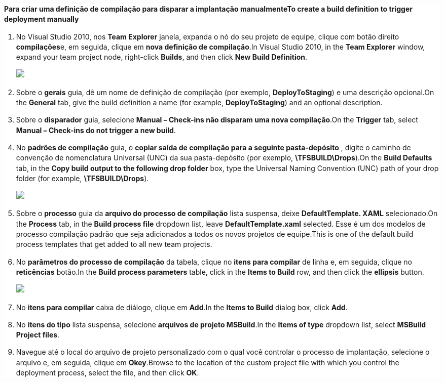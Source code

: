 
<span data-ttu-id="f9a9e-142">**Para criar uma definição de compilação para disparar a implantação manualmente**</span><span class="sxs-lookup"><span data-stu-id="f9a9e-142">**To create a build definition to trigger deployment manually**</span></span>

1. <span data-ttu-id="f9a9e-143">No Visual Studio 2010, nos **Team Explorer** janela, expanda o nó do seu projeto de equipe, clique com botão direito **compilações**e, em seguida, clique em **nova definição de compilação**.</span><span class="sxs-lookup"><span data-stu-id="f9a9e-143">In Visual Studio 2010, in the **Team Explorer** window, expand your team project node, right-click **Builds**, and then click **New Build Definition**.</span></span>

    ![](deploying-a-specific-build/_static/image2.png)
2. <span data-ttu-id="f9a9e-144">Sobre o **gerais** guia, dê um nome de definição de compilação (por exemplo, **DeployToStaging**) e uma descrição opcional.</span><span class="sxs-lookup"><span data-stu-id="f9a9e-144">On the **General** tab, give the build definition a name (for example, **DeployToStaging**) and an optional description.</span></span>
3. <span data-ttu-id="f9a9e-145">Sobre o **disparador** guia, selecione **Manual – Check-ins não disparam uma nova compilação**.</span><span class="sxs-lookup"><span data-stu-id="f9a9e-145">On the **Trigger** tab, select **Manual – Check-ins do not trigger a new build**.</span></span>
4. <span data-ttu-id="f9a9e-146">No **padrões de compilação** guia, o **copiar saída de compilação para a seguinte pasta-depósito** , digite o caminho de convenção de nomenclatura Universal (UNC) da sua pasta-depósito (por exemplo,  **\\TFSBUILD\Drops**).</span><span class="sxs-lookup"><span data-stu-id="f9a9e-146">On the **Build Defaults** tab, in the **Copy build output to the following drop folder** box, type the Universal Naming Convention (UNC) path of your drop folder (for example, **\\TFSBUILD\Drops**).</span></span>

    ![](deploying-a-specific-build/_static/image3.png)
5. <span data-ttu-id="f9a9e-147">Sobre o **processo** guia da **arquivo do processo de compilação** lista suspensa, deixe **DefaultTemplate. XAML** selecionado.</span><span class="sxs-lookup"><span data-stu-id="f9a9e-147">On the **Process** tab, in the **Build process file** dropdown list, leave **DefaultTemplate.xaml** selected.</span></span> <span data-ttu-id="f9a9e-148">Esse é um dos modelos de processo compilação padrão que seja adicionados a todos os novos projetos de equipe.</span><span class="sxs-lookup"><span data-stu-id="f9a9e-148">This is one of the default build process templates that get added to all new team projects.</span></span>
6. <span data-ttu-id="f9a9e-149">No **parâmetros do processo de compilação** da tabela, clique no **itens para compilar** de linha e, em seguida, clique no **reticências** botão.</span><span class="sxs-lookup"><span data-stu-id="f9a9e-149">In the **Build process parameters** table, click in the **Items to Build** row, and then click the **ellipsis** button.</span></span>

    ![](deploying-a-specific-build/_static/image4.png)
7. <span data-ttu-id="f9a9e-150">No **itens para compilar** caixa de diálogo, clique em **Add**.</span><span class="sxs-lookup"><span data-stu-id="f9a9e-150">In the **Items to Build** dialog box, click **Add**.</span></span>
8. <span data-ttu-id="f9a9e-151">No **itens do tipo** lista suspensa, selecione **arquivos de projeto MSBuild**.</span><span class="sxs-lookup"><span data-stu-id="f9a9e-151">In the **Items of type** dropdown list, select **MSBuild Project files**.</span></span>
9. <span data-ttu-id="f9a9e-152">Navegue até o local do arquivo de projeto personalizado com o qual você controlar o processo de implantação, selecione o arquivo e, em seguida, clique em **Okey**.</span><span class="sxs-lookup"><span data-stu-id="f9a9e-152">Browse to the location of the custom project file with which you control the deployment process, select the file, and then click **OK**.</span></span>
